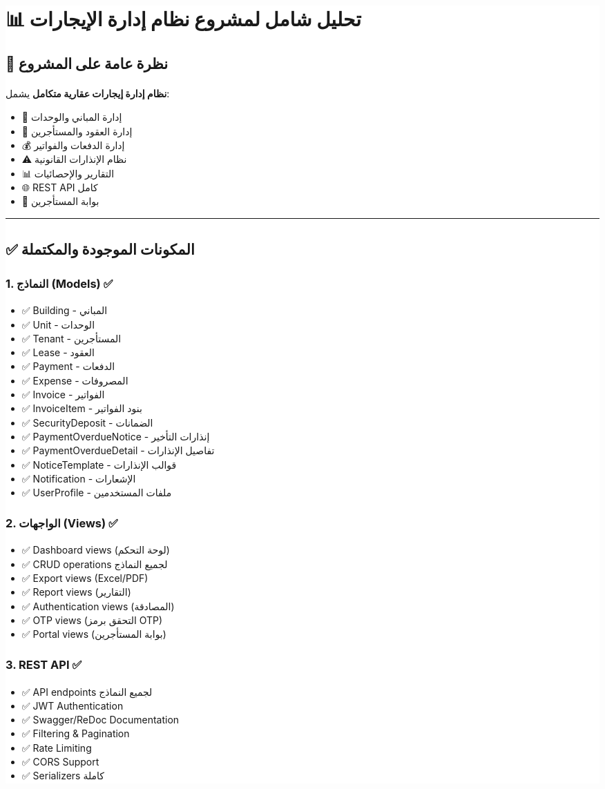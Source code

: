 # 📊 تحليل شامل لمشروع نظام إدارة الإيجارات

## 🎯 نظرة عامة على المشروع

**نظام إدارة إيجارات عقارية متكامل** يشمل:
- 🏢 إدارة المباني والوحدات
- 📝 إدارة العقود والمستأجرين
- 💰 إدارة الدفعات والفواتير
- ⚠️ نظام الإنذارات القانونية
- 📊 التقارير والإحصائيات
- 🌐 REST API كامل
- 👥 بوابة المستأجرين

---

## ✅ المكونات الموجودة والمكتملة

### 1. النماذج (Models) ✅
- ✅ Building - المباني
- ✅ Unit - الوحدات
- ✅ Tenant - المستأجرين
- ✅ Lease - العقود
- ✅ Payment - الدفعات
- ✅ Expense - المصروفات
- ✅ Invoice - الفواتير
- ✅ InvoiceItem - بنود الفواتير
- ✅ SecurityDeposit - الضمانات
- ✅ PaymentOverdueNotice - إنذارات التأخير
- ✅ PaymentOverdueDetail - تفاصيل الإنذارات
- ✅ NoticeTemplate - قوالب الإنذارات
- ✅ Notification - الإشعارات
- ✅ UserProfile - ملفات المستخدمين

### 2. الواجهات (Views) ✅
- ✅ Dashboard views (لوحة التحكم)
- ✅ CRUD operations لجميع النماذج
- ✅ Export views (Excel/PDF)
- ✅ Report views (التقارير)
- ✅ Authentication views (المصادقة)
- ✅ OTP views (التحقق برمز OTP)
- ✅ Portal views (بوابة المستأجرين)

### 3. REST API ✅
- ✅ API endpoints لجميع النماذج
- ✅ JWT Authentication
- ✅ Swagger/ReDoc Documentation
- ✅ Filtering & Pagination
- ✅ Rate Limiting
- ✅ CORS Support
- ✅ Serializers كاملة

